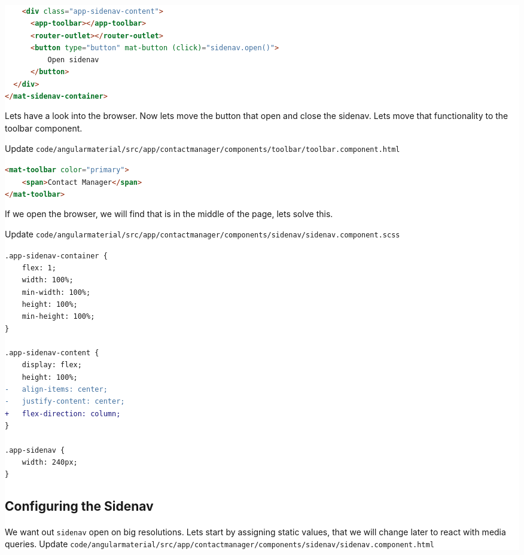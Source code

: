 ```html
    <div class="app-sidenav-content">
      <app-toolbar></app-toolbar>
      <router-outlet></router-outlet>
      <button type="button" mat-button (click)="sidenav.open()">
          Open sidenav
      </button>
  </div>
</mat-sidenav-container>


```

Lets have a look into the browser. Now lets move the button that open and close the sidenav. Lets move that functionality to the toolbar component.

Update `code/angularmaterial/src/app/contactmanager/components/toolbar/toolbar.component.html`

```html
<mat-toolbar color="primary">
    <span>Contact Manager</span>
</mat-toolbar>
```

If we open the browser, we will find that is in the middle of the page, lets solve this.


Update `code/angularmaterial/src/app/contactmanager/components/sidenav/sidenav.component.scss`

```diff
.app-sidenav-container {
    flex: 1;
    width: 100%;
    min-width: 100%;
    height: 100%;
    min-height: 100%;
}

.app-sidenav-content {
    display: flex;
    height: 100%;
-   align-items: center;
-   justify-content: center;
+   flex-direction: column;
}

.app-sidenav {
    width: 240px;
}

```

## Configuring the Sidenav

We want out `sidenav` open on big resolutions. Lets start by assigning static values, that we will change later to react with media queries. Update `code/angularmaterial/src/app/contactmanager/components/sidenav/sidenav.component.html`
